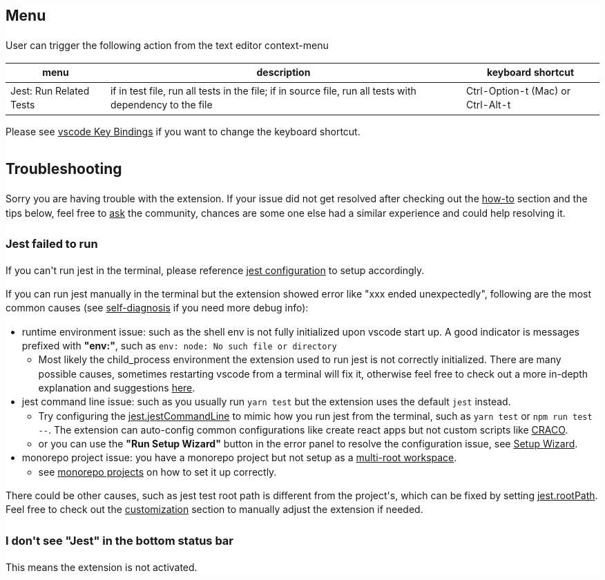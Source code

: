 ## Menu
User can trigger the following action from the text editor context-menu


|menu|description|keyboard shortcut
|---|---|---|
|Jest: Run Related Tests| if in test file, run all tests in the file; if in source file, run all tests with dependency to the file|Ctrl-Option-t (Mac) or Ctrl-Alt-t|

Please see [vscode Key Bindings](https://code.visualstudio.com/docs/getstarted/keybindings) if you want to change the keyboard shortcut.


## Troubleshooting
Sorry you are having trouble with the extension. If your issue did not get resolved after checking out the [how-to](#how-to) section and the tips below, feel free to [ask](https://github.com/jest-community/vscode-jest/issues) the community, chances are some one else had a similar experience and could help resolving it.

### Jest failed to run

  If you can't run jest in the terminal, please reference [jest configuration](https://jestjs.io/docs/configuration) to setup accordingly.

  If you can run jest manually in the terminal but the extension showed error like "xxx ended unexpectedly", following are the most common causes (see [self-diagnosis](#how-to-see-more-debug-info-self-diagnosis) if you need more debug info):

  - <a id="trouble-shell-env"></a>runtime environment issue: such as the shell env is not fully initialized upon vscode start up. A good indicator is messages prefixed with **"env:"**, such as `env: node: No such file or directory` 
    - Most likely the child_process environment the extension used to run jest is not correctly initialized. There are many possible causes, sometimes restarting vscode from a terminal will fix it, otherwise feel free to check out a more in-depth explanation and suggestions [here](https://github.com/jest-community/vscode-jest/issues/741#issuecomment-921222851). 
  - <a id="trouble-jest-cmdline"></a>jest command line issue: such as you usually run `yarn test` but the extension uses the default `jest` instead.
    - Try configuring the [jest.jestCommandLine](#jestcommandline) to mimic how you run jest from the terminal, such as `yarn test` or `npm run test --`. The extension can auto-config common configurations like create react apps but not custom scripts like [CRACO](https://github.com/gsoft-inc/craco).
    - or you can use the **"Run Setup Wizard"** button in the error panel to resolve the configuration issue, see [Setup Wizard](https://github.com/jest-community/vscode-jest/blob/HEAD/setup-wizard.md).  
  - monorepo project issue: you have a monorepo project but not setup as a [multi-root workspace](https://code.visualstudio.com/docs/editor/multi-root-workspaces). 
    - see [monorepo projects](#how-to-use-the-extension-with-monorepo-projects) on how to set it up correctly.

There could be other causes, such as jest test root path is different from the project's, which can be fixed by setting [jest.rootPath](#rootPath). Feel free to check out the [customization](#customization) section to manually adjust the extension if needed.

### I don't see "Jest" in the bottom status bar
  This means the extension is not activated. 
  